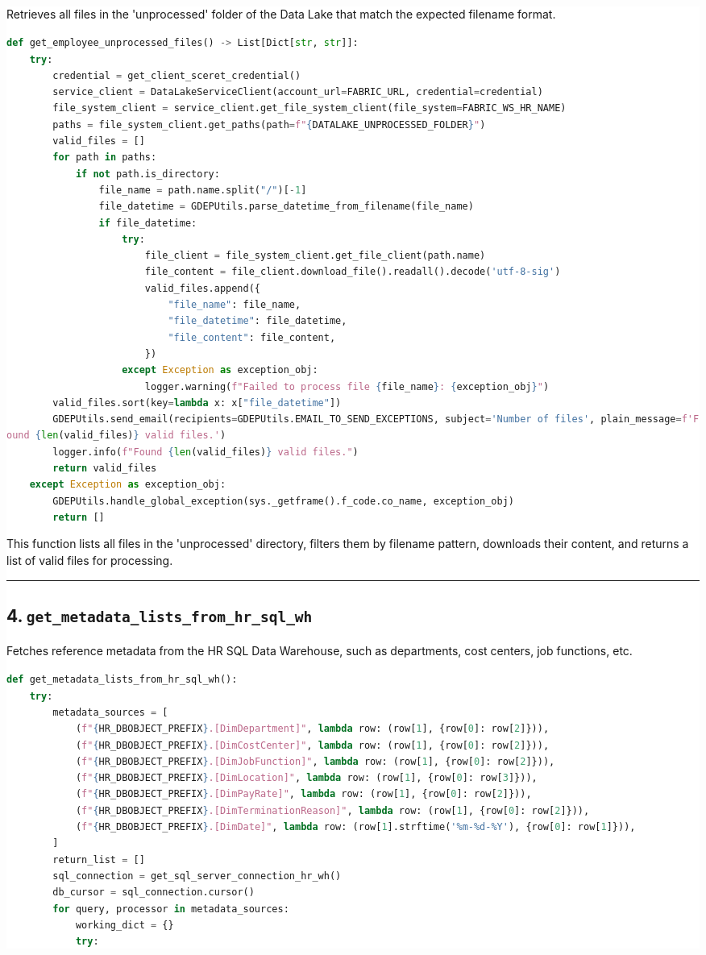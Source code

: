 Retrieves all files in the 'unprocessed' folder of the Data Lake that match the expected filename format.

```python
def get_employee_unprocessed_files() -> List[Dict[str, str]]:
    try:
        credential = get_client_sceret_credential()
        service_client = DataLakeServiceClient(account_url=FABRIC_URL, credential=credential)
        file_system_client = service_client.get_file_system_client(file_system=FABRIC_WS_HR_NAME)
        paths = file_system_client.get_paths(path=f"{DATALAKE_UNPROCESSED_FOLDER}")
        valid_files = []
        for path in paths:
            if not path.is_directory:
                file_name = path.name.split("/")[-1]
                file_datetime = GDEPUtils.parse_datetime_from_filename(file_name)
                if file_datetime:
                    try:
                        file_client = file_system_client.get_file_client(path.name)
                        file_content = file_client.download_file().readall().decode('utf-8-sig')
                        valid_files.append({
                            "file_name": file_name,
                            "file_datetime": file_datetime,
                            "file_content": file_content,
                        })
                    except Exception as exception_obj:
                        logger.warning(f"Failed to process file {file_name}: {exception_obj}")
        valid_files.sort(key=lambda x: x["file_datetime"])
        GDEPUtils.send_email(recipients=GDEPUtils.EMAIL_TO_SEND_EXCEPTIONS, subject='Number of files', plain_message=f'Found {len(valid_files)} valid files.')
        logger.info(f"Found {len(valid_files)} valid files.")
        return valid_files
    except Exception as exception_obj:
        GDEPUtils.handle_global_exception(sys._getframe().f_code.co_name, exception_obj)
        return []
```

This function lists all files in the 'unprocessed' directory, filters them by filename pattern, downloads their content, and returns a list of valid files for processing.

---

## 4. `get_metadata_lists_from_hr_sql_wh`

Fetches reference metadata from the HR SQL Data Warehouse, such as departments, cost centers, job functions, etc.

```python
def get_metadata_lists_from_hr_sql_wh():
    try:
        metadata_sources = [
            (f"{HR_DBOBJECT_PREFIX}.[DimDepartment]", lambda row: (row[1], {row[0]: row[2]})),
            (f"{HR_DBOBJECT_PREFIX}.[DimCostCenter]", lambda row: (row[1], {row[0]: row[2]})),
            (f"{HR_DBOBJECT_PREFIX}.[DimJobFunction]", lambda row: (row[1], {row[0]: row[2]})),
            (f"{HR_DBOBJECT_PREFIX}.[DimLocation]", lambda row: (row[1], {row[0]: row[3]})),
            (f"{HR_DBOBJECT_PREFIX}.[DimPayRate]", lambda row: (row[1], {row[0]: row[2]})),
            (f"{HR_DBOBJECT_PREFIX}.[DimTerminationReason]", lambda row: (row[1], {row[0]: row[2]})),
            (f"{HR_DBOBJECT_PREFIX}.[DimDate]", lambda row: (row[1].strftime('%m-%d-%Y'), {row[0]: row[1]})),
        ]
        return_list = []
        sql_connection = get_sql_server_connection_hr_wh()
        db_cursor = sql_connection.cursor()
        for query, processor in metadata_sources:
            working_dict = {}
            try:
```
